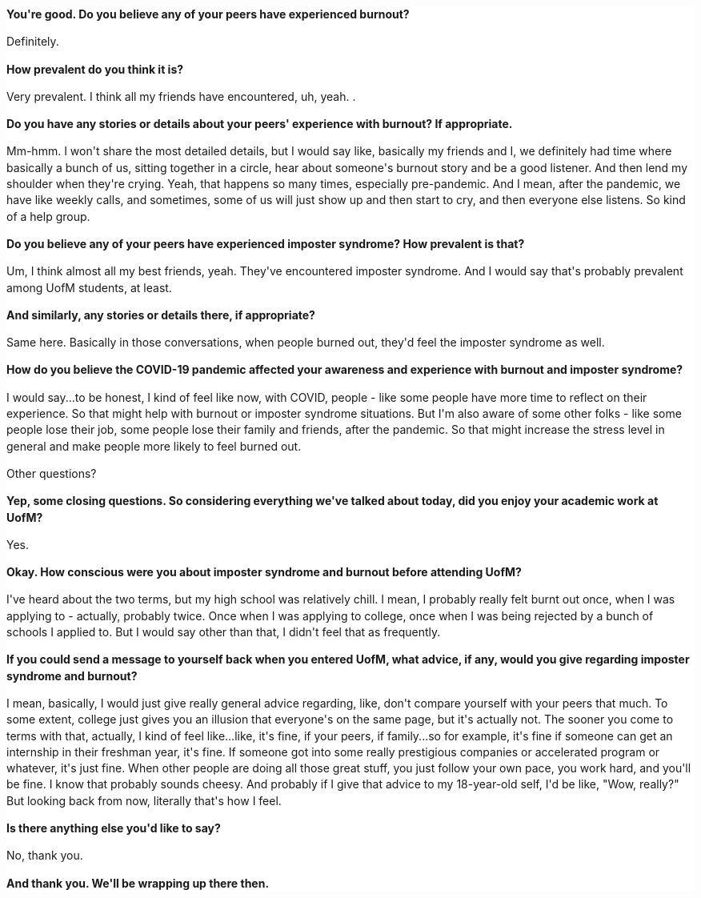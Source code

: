**You're good. Do you believe any of your peers have experienced burnout?**  

Definitely.  

**How prevalent do you think it is?**

Very prevalent. I think all my friends have encountered, uh, yeah. <laugh>.  

**Do you have any stories or details about your peers' experience with burnout? If appropriate.**  

Mm-hmm. I won't share the most detailed details, but I would say like, basically my friends and I, we definitely had time where basically a bunch of us, sitting together in a circle, hear about someone's burnout story and be a good listener. And then lend my shoulder when they're crying. <laugh> Yeah, that happens so many times, especially pre-pandemic. And I mean, after the pandemic, we have like weekly calls, and sometimes, some of us will just show up and then start to cry, and then everyone else listens. So kind of a help group. 

**Do you believe any of your peers have experienced imposter syndrome? How prevalent is that?**  

Um, I think almost all my best friends, yeah. They've encountered imposter syndrome. And I would say that's probably prevalent among UofM students, at least.

**And similarly, any stories or details there, if appropriate?**  

Same here. Basically in those conversations, when people burned out, they'd feel the imposter syndrome as well. 

**How do you believe the COVID-19 pandemic affected your awareness and experience with burnout and imposter syndrome?**  

I would say...to be honest, I kind of feel like now, with COVID, people - like some people have more time to reflect on their experience. So that might help with burnout or imposter syndrome situations. But I'm also aware of some other folks - like some people lose their job, some people lose their family and friends, after the pandemic. So that might increase the stress level in general and make people more likely to feel burned out.

Other questions?  

**Yep, some closing questions. So considering everything we've talked about today, did you enjoy your academic work at UofM?**  

Yes.  

**Okay. How conscious were you about imposter syndrome and burnout before attending UofM?**  

I've heard about the two terms, but my high school was relatively chill. I mean, I probably really felt burnt out once, when I was applying to - actually, probably twice. Once when I was applying to college, once when I was being rejected by a bunch of schools I applied to. But I would say other than that, I didn't feel that as frequently. 

**If you could send a message to yourself back when you entered UofM, what advice, if any, would you give regarding imposter syndrome and burnout?**  

I mean, basically, I would just give really general advice regarding, like, don't compare yourself with your peers that much. To some extent, college just gives you an illusion that everyone's on the same page, but it's actually not. The sooner you come to terms with that, actually, I kind of feel like...like, it's fine, if your peers, if family...so for example, it's fine if someone can get an internship in their freshman year, it's fine. If someone got into some really prestigious companies or accelerated program or whatever, it's just fine. When other people are doing all those great stuff, you just follow your own pace, you work hard, and you'll be fine. I know that probably sounds cheesy. And probably if I give that advice to my 18-year-old self, I'd be like, "Wow, really?" But looking back from now, literally that's how I feel.

**Is there anything else you'd like to say?**  

No, thank you.  

**And thank you. We'll be wrapping up there then.**
